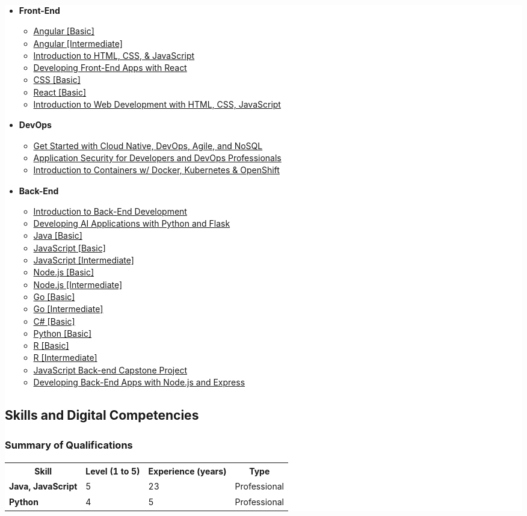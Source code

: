 - **Front-End**
  - [Angular [Basic]](https://www.hackerrank.com/certificates/fb8b541780f1)
  - [Angular [Intermediate]](https://www.hackerrank.com/certificates/f239eee2d523)
  - [Introduction to HTML, CSS, & JavaScript](https://www.coursera.org/account/accomplishments/records/9WUV74DA9J5M)
  - [Developing Front-End Apps with React](https://www.coursera.org/account/accomplishments/records/KNK5KCGHYWDP)
  - [CSS [Basic]](https://www.hackerrank.com/certificates/b77cae214086)
  - [React [Basic]](https://www.hackerrank.com/certificates/0f371b433017)
  - [Introduction to Web Development with HTML, CSS, JavaScript](https://www.coursera.org/account/accomplishments/records/LM2FPTGWSNFL)

- **DevOps**
  - [Get Started with Cloud Native, DevOps, Agile, and NoSQL](https://www.coursera.org/account/accomplishments/records/KF5J5FW627YE)
  - [Application Security for Developers and DevOps Professionals](https://www.coursera.org/account/accomplishments/records/YXEC576L69BH)
  - [Introduction to Containers w/ Docker, Kubernetes & OpenShift](https://www.coursera.org/account/accomplishments/records/N55XUKZJMNXK)

- **Back-End**
  - [Introduction to Back-End Development](https://www.coursera.org/account/accomplishments/records/SZG85L43M9YC)
  - [Developing AI Applications with Python and Flask](https://www.coursera.org/account/accomplishments/records/Q5FNL86VVQX4)
  - [Java [Basic]](https://www.hackerrank.com/certificates/86341b73f13b)
  - [JavaScript [Basic]](https://www.hackerrank.com/certificates/12bc6281d253)
  - [JavaScript [Intermediate]](https://www.hackerrank.com/certificates/96a9e19d87e9)
  - [Node.js [Basic]](https://www.hackerrank.com/certificates/79fa786e07bb)
  - [Node.js [Intermediate]](https://www.hackerrank.com/certificates/c1111002c37b)
  - [Go [Basic]](https://www.hackerrank.com/certificates/8d9feafd7ba9)
  - [Go [Intermediate]](https://www.hackerrank.com/certificates/0b6b83089543)
  - [C# [Basic]](https://www.hackerrank.com/certificates/6b20888c8b52)
  - [Python [Basic]](https://www.hackerrank.com/certificates/e9436a5b59bb)
  - [R [Basic]](https://www.hackerrank.com/certificates/7641b1eec9c6)
  - [R [Intermediate]](https://www.hackerrank.com/certificates/6a97bf08a037)
  - [JavaScript Back-end Capstone Project](https://www.coursera.org/account/accomplishments/verify/QEBDA4FHAZF7)
  - [Developing Back-End Apps with Node.js and Express](https://www.coursera.org/account/accomplishments/records/MU9Q97FPY4N5)

## Skills and Digital Competencies

### Summary of Qualifications

<table class="tech">
  <tr>
    <th>Skill</th>
    <th>Level (1 to 5)</th>
    <th>Experience (years)</th>
    <th>Type</th>
  </tr>
  <tr>
    <td><strong>Java, JavaScript</strong></td>
    <td>5</td>
    <td>23</td>
    <td>Professional</td>
  </tr>
  <tr>
    <td><strong>Python</strong></td>
    <td>4</td>
    <td>5</td>
    <td>Professional</td>
  </tr>